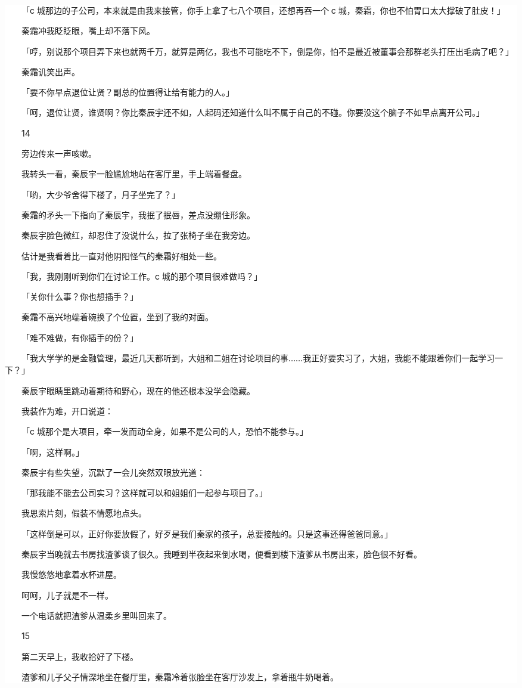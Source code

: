 &emsp;&emsp;「c 城那边的子公司，本来就是由我来接管，你手上拿了七八个项目，还想再吞一个 c 城，秦霜，你也不怕胃口太大撑破了肚皮！」  
  
&emsp;&emsp;秦霜冲我眨眨眼，嘴上却不落下风。  
  
&emsp;&emsp;「哼，别说那个项目弄下来也就两千万，就算是两亿，我也不可能吃不下，倒是你，怕不是最近被董事会那群老头打压出毛病了吧？」  
  
&emsp;&emsp;秦霜讥笑出声。  
  
&emsp;&emsp;「要不你早点退位让贤？副总的位置得让给有能力的人。」  
  
&emsp;&emsp;「呵，退位让贤，谁贤啊？你比秦辰宇还不如，人起码还知道什么叫不属于自己的不碰。你要没这个脑子不如早点离开公司。」  
  
&emsp;&emsp;14  
  
&emsp;&emsp;旁边传来一声咳嗽。  
  
&emsp;&emsp;我转头一看，秦辰宇一脸尴尬地站在客厅里，手上端着餐盘。  
  
&emsp;&emsp;「哟，大少爷舍得下楼了，月子坐完了？」  
  
&emsp;&emsp;秦霜的矛头一下指向了秦辰宇，我抿了抿唇，差点没绷住形象。  
  
&emsp;&emsp;秦辰宇脸色微红，却忍住了没说什么，拉了张椅子坐在我旁边。  
  
&emsp;&emsp;估计是我看着比一直对他阴阳怪气的秦霜好相处一些。  
  
&emsp;&emsp;「我，我刚刚听到你们在讨论工作。c 城的那个项目很难做吗？」  
  
&emsp;&emsp;「关你什么事？你也想插手？」  
  
&emsp;&emsp;秦霜不高兴地端着碗换了个位置，坐到了我的对面。  
  
&emsp;&emsp;「难不难做，有你插手的份？」  
  
&emsp;&emsp;「我大学学的是金融管理，最近几天都听到，大姐和二姐在讨论项目的事……我正好要实习了，大姐，我能不能跟着你们一起学习一下？」  
  
&emsp;&emsp;秦辰宇眼睛里跳动着期待和野心，现在的他还根本没学会隐藏。  
  
&emsp;&emsp;我装作为难，开口说道：  
  
&emsp;&emsp;「c 城那个是大项目，牵一发而动全身，如果不是公司的人，恐怕不能参与。」  
  
&emsp;&emsp;「啊，这样啊。」  
  
&emsp;&emsp;秦辰宇有些失望，沉默了一会儿突然双眼放光道：  
  
&emsp;&emsp;「那我能不能去公司实习？这样就可以和姐姐们一起参与项目了。」  
  
&emsp;&emsp;我思索片刻，假装不情愿地点头。  
  
&emsp;&emsp;「这样倒是可以，正好你要放假了，好歹是我们秦家的孩子，总要接触的。只是这事还得爸爸同意。」  
  
&emsp;&emsp;秦辰宇当晚就去书房找渣爹谈了很久。我睡到半夜起来倒水喝，便看到楼下渣爹从书房出来，脸色很不好看。  
  
&emsp;&emsp;我慢悠悠地拿着水杯进屋。  
  
&emsp;&emsp;呵呵，儿子就是不一样。  
  
&emsp;&emsp;一个电话就把渣爹从温柔乡里叫回来了。  
  
&emsp;&emsp;15  
  
&emsp;&emsp;第二天早上，我收拾好了下楼。  
  
&emsp;&emsp;渣爹和儿子父子情深地坐在餐厅里，秦霜冷着张脸坐在客厅沙发上，拿着瓶牛奶喝着。  
  